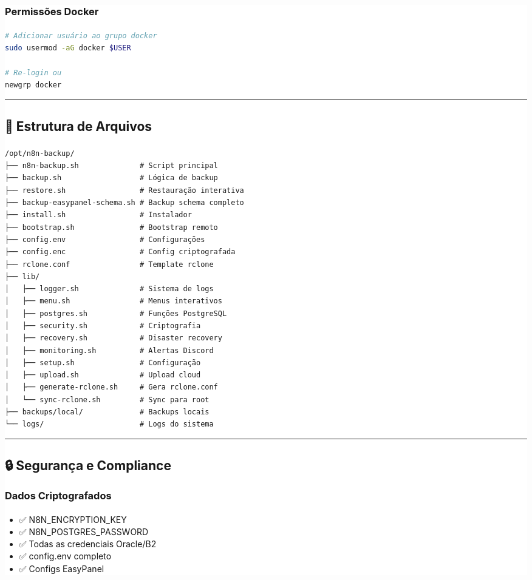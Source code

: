 ### Permissões Docker

```bash
# Adicionar usuário ao grupo docker
sudo usermod -aG docker $USER

# Re-login ou
newgrp docker
```

---

## 📁 Estrutura de Arquivos

```
/opt/n8n-backup/
├── n8n-backup.sh              # Script principal
├── backup.sh                  # Lógica de backup
├── restore.sh                 # Restauração interativa
├── backup-easypanel-schema.sh # Backup schema completo
├── install.sh                 # Instalador
├── bootstrap.sh               # Bootstrap remoto
├── config.env                 # Configurações
├── config.enc                 # Config criptografada
├── rclone.conf                # Template rclone
├── lib/
│   ├── logger.sh              # Sistema de logs
│   ├── menu.sh                # Menus interativos
│   ├── postgres.sh            # Funções PostgreSQL
│   ├── security.sh            # Criptografia
│   ├── recovery.sh            # Disaster recovery
│   ├── monitoring.sh          # Alertas Discord
│   ├── setup.sh               # Configuração
│   ├── upload.sh              # Upload cloud
│   ├── generate-rclone.sh     # Gera rclone.conf
│   └── sync-rclone.sh         # Sync para root
├── backups/local/             # Backups locais
└── logs/                      # Logs do sistema
```

---

## 🔒 Segurança e Compliance

### Dados Criptografados

- ✅ N8N_ENCRYPTION_KEY
- ✅ N8N_POSTGRES_PASSWORD
- ✅ Todas as credenciais Oracle/B2
- ✅ config.env completo
- ✅ Configs EasyPanel
